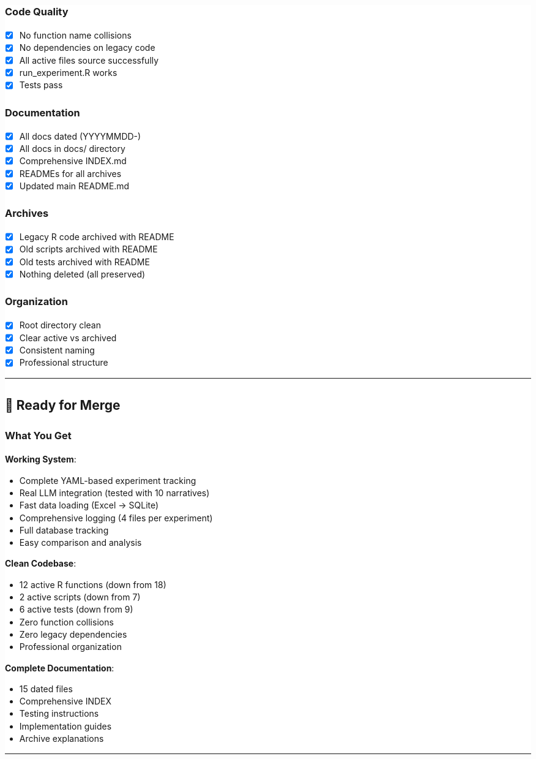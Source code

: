 ### Code Quality
- [x] No function name collisions
- [x] No dependencies on legacy code
- [x] All active files source successfully
- [x] run_experiment.R works
- [x] Tests pass

### Documentation
- [x] All docs dated (YYYYMMDD-)
- [x] All docs in docs/ directory
- [x] Comprehensive INDEX.md
- [x] READMEs for all archives
- [x] Updated main README.md

### Archives
- [x] Legacy R code archived with README
- [x] Old scripts archived with README
- [x] Old tests archived with README
- [x] Nothing deleted (all preserved)

### Organization
- [x] Root directory clean
- [x] Clear active vs archived
- [x] Consistent naming
- [x] Professional structure

---

## 🚀 Ready for Merge

### What You Get

**Working System**:
- Complete YAML-based experiment tracking
- Real LLM integration (tested with 10 narratives)
- Fast data loading (Excel → SQLite)
- Comprehensive logging (4 files per experiment)
- Full database tracking
- Easy comparison and analysis

**Clean Codebase**:
- 12 active R functions (down from 18)
- 2 active scripts (down from 7)
- 6 active tests (down from 9)
- Zero function collisions
- Zero legacy dependencies
- Professional organization

**Complete Documentation**:
- 15 dated files
- Comprehensive INDEX
- Testing instructions
- Implementation guides
- Archive explanations

---